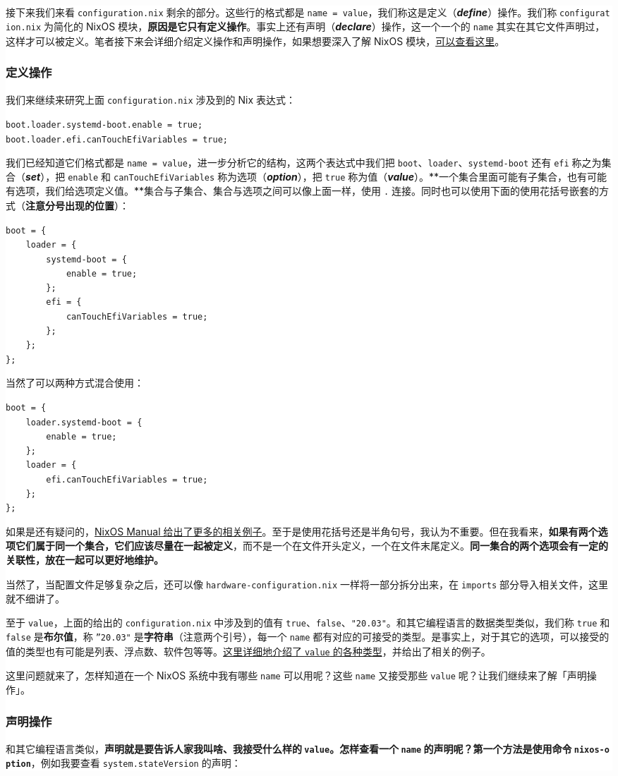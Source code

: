 接下来我们来看 `configuration.nix` 剩余的部分。这些行的格式都是 `name = value`，我们称这是定义（**_define_**）操作。我们称 `configuration.nix` 为简化的 NixOS 模块，**原因是它只有定义操作**。事实上还有声明（**_declare_**）操作，这一个一个的 `name` 其实在其它文件声明过，这样才可以被定义。笔者接下来会详细介绍定义操作和声明操作，如果想要深入了解 NixOS 模块，[可以查看这里](https://nixos.org/nixos/manual/index.html#sec-writing-modules)。

### 定义操作

我们来继续来研究上面 `configuration.nix` 涉及到的 Nix 表达式：

    boot.loader.systemd-boot.enable = true;
    boot.loader.efi.canTouchEfiVariables = true;

我们已经知道它们格式都是 `name = value`，进一步分析它的结构，这两个表达式中我们把 `boot`、`loader`、`systemd-boot` 还有 `efi` 称之为集合（_**set**_），把 `enable` 和 `canTouchEfiVariables` 称为选项（_**option**_），把 `true` 称为值（**_value_**）。**一个集合里面可能有子集合，也有可能有选项，我们给选项定义值。**集合与子集合、集合与选项之间可以像上面一样，使用 `.` 连接。同时也可以使用下面的使用花括号嵌套的方式（**注意分号出现的位置**）：

    boot = {
        loader = {
            systemd-boot = {
                enable = true;
            };
            efi = {
                canTouchEfiVariables = true;
            };
        };
    };

当然了可以两种方式混合使用：

    boot = {
        loader.systemd-boot = {
            enable = true;
        };
        loader = {
            efi.canTouchEfiVariables = true;
        };
    };

如果是还有疑问的，[NixOS Manual 给出了更多的相关例子](https://nixos.org/nixos/manual/index.html#sec-configuration-syntax)。至于是使用花括号还是半角句号，我认为不重要。但在我看来，**如果有两个选项它们属于同一个集合，它们应该尽量在一起被定义**，而不是一个在文件开头定义，一个在文件末尾定义。**同一集合的两个选项会有一定的关联性，放在一起可以更好地维护。**

当然了，当配置文件足够复杂之后，还可以像 `hardware-configuration.nix` 一样将一部分拆分出来，在 `imports` 部分导入相关文件，这里就不细讲了。

至于 `value`，上面的给出的 `configuration.nix` 中涉及到的值有 `true`、`false`、`"20.03"`。和其它编程语言的数据类型类似，我们称 `true` 和 `false` 是**布尔值**，称 `”20.03"` 是**字符串**（注意两个引号），每一个 `name` 都有对应的可接受的类型。是事实上，对于其它的选项，可以接受的值的类型也有可能是列表、浮点数、软件包等等。[这里详细地介绍了 `value` 的各种类型](https://nixos.org/nixos/manual/index.html#sec-configuration-file)，并给出了相关的例子。

这里问题就来了，怎样知道在一个 NixOS 系统中我有哪些 `name` 可以用呢？这些 `name` 又接受那些 `value` 呢？让我们继续来了解「声明操作」。

### 声明操作

和其它编程语言类似，**声明就是要告诉人家我叫啥、我接受什么样的 `value`。**怎样查看一个 `name` 的声明呢？第一个方法是**使用命令 `nixos-option`**，例如我要查看 `system.stateVersion` 的声明：
